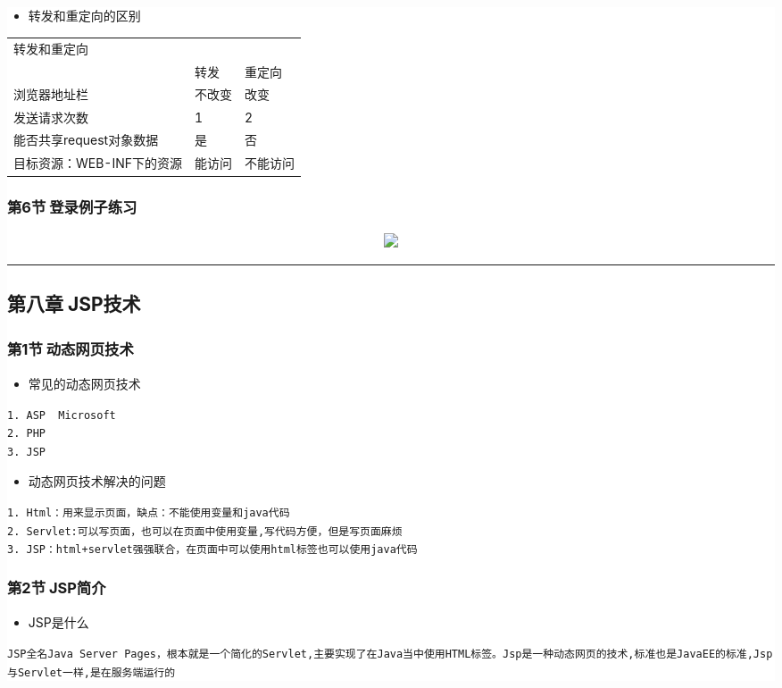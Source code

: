 ```
```
* 转发和重定向的区别

<table style="margin:0 auto;">
    <tr>
        <td colspan="3">转发和重定向</td>
    </tr>
    <tr>
        <td></td>
        <td>转发</td>
        <td>重定向</td>
    </tr>
    <tr>
        <td>浏览器地址栏</td>
        <td>不改变</td>
        <td>改变</td>
    </tr>
    <tr>
        <td>发送请求次数</td>
        <td>1</td>
        <td>2</td>
    </tr>
    <tr>
        <td>能否共享request对象数据</td>
        <td>是</td>
        <td>否</td>
    </tr>
    <tr>
        <td>目标资源：WEB-INF下的资源</td>
        <td>能访问</td>
        <td>不能访问</td>
    </tr>
</table>

### 第6节 登录例子练习

<center>

<img src="https://note.youdao.com/yws/api/personal/file/WEB45934c2a20539e0585bec2d885057eaf?method=download&shareKey=65a25575f0d17d273cfa8884f4a352f5">

</center>

---
## 第八章 JSP技术

### 第1节 动态网页技术

* 常见的动态网页技术
```
1. ASP  Microsoft
2. PHP
3. JSP
```
* 动态网页技术解决的问题
```
1. Html：用来显示页面，缺点：不能使用变量和java代码
2. Servlet:可以写页面，也可以在页面中使用变量,写代码方便，但是写页面麻烦
3. JSP：html+servlet强强联合，在页面中可以使用html标签也可以使用java代码
```
### 第2节 JSP简介
* JSP是什么
```
JSP全名Java Server Pages，根本就是一个简化的Servlet,主要实现了在Java当中使用HTML标签。Jsp是一种动态网页的技术,标准也是JavaEE的标准,Jsp与Servlet一样,是在服务端运行的
```